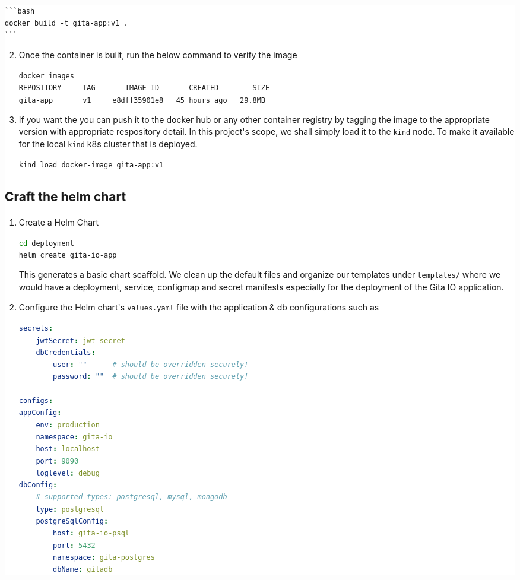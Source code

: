     ```bash
    docker build -t gita-app:v1 .
    ```

2. Once the container is built, run the below command to verify the image

    ```bash
    docker images
    REPOSITORY     TAG       IMAGE ID       CREATED        SIZE
    gita-app       v1     e8dff35901e8   45 hours ago   29.8MB
    ```

3. If you want the you can push it to the docker hub or any other container registry by tagging the image to the appropriate version with appropriate respository detail. In this project's scope, we shall simply load it to the `kind` node. To make it available for the local `kind` k8s cluster that is deployed.

    ```bash
    kind load docker-image gita-app:v1
    ```

## Craft the helm chart

1. Create a Helm Chart

    ```bash
    cd deployment
    helm create gita-io-app
    ```

    This generates a basic chart scaffold. We clean up the default files and organize our templates under `templates/` where we would have a deployment, service, configmap and secret manifests especially for the deployment of the Gita IO application.

2. Configure the Helm chart's `values.yaml` file with the application & db configurations such as 

    ```yaml
    secrets:
        jwtSecret: jwt-secret
        dbCredentials:
            user: ""      # should be overridden securely!
            password: ""  # should be overridden securely!

    configs:
    appConfig:
        env: production
        namespace: gita-io
        host: localhost
        port: 9090
        loglevel: debug
    dbConfig:
        # supported types: postgresql, mysql, mongodb
        type: postgresql
        postgreSqlConfig:
            host: gita-io-psql
            port: 5432
            namespace: gita-postgres
            dbName: gitadb
    ```
